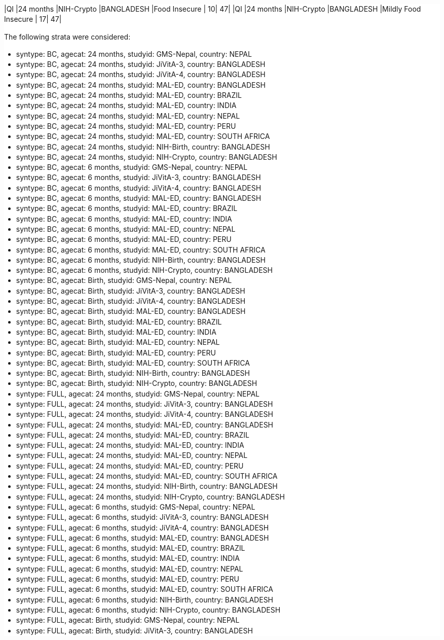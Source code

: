 |QI      |24 months |NIH-Crypto |BANGLADESH   |Food Insecure        |     10|    47|
|QI      |24 months |NIH-Crypto |BANGLADESH   |Mildly Food Insecure |     17|    47|


The following strata were considered:

* syntype: BC, agecat: 24 months, studyid: GMS-Nepal, country: NEPAL
* syntype: BC, agecat: 24 months, studyid: JiVitA-3, country: BANGLADESH
* syntype: BC, agecat: 24 months, studyid: JiVitA-4, country: BANGLADESH
* syntype: BC, agecat: 24 months, studyid: MAL-ED, country: BANGLADESH
* syntype: BC, agecat: 24 months, studyid: MAL-ED, country: BRAZIL
* syntype: BC, agecat: 24 months, studyid: MAL-ED, country: INDIA
* syntype: BC, agecat: 24 months, studyid: MAL-ED, country: NEPAL
* syntype: BC, agecat: 24 months, studyid: MAL-ED, country: PERU
* syntype: BC, agecat: 24 months, studyid: MAL-ED, country: SOUTH AFRICA
* syntype: BC, agecat: 24 months, studyid: NIH-Birth, country: BANGLADESH
* syntype: BC, agecat: 24 months, studyid: NIH-Crypto, country: BANGLADESH
* syntype: BC, agecat: 6 months, studyid: GMS-Nepal, country: NEPAL
* syntype: BC, agecat: 6 months, studyid: JiVitA-3, country: BANGLADESH
* syntype: BC, agecat: 6 months, studyid: JiVitA-4, country: BANGLADESH
* syntype: BC, agecat: 6 months, studyid: MAL-ED, country: BANGLADESH
* syntype: BC, agecat: 6 months, studyid: MAL-ED, country: BRAZIL
* syntype: BC, agecat: 6 months, studyid: MAL-ED, country: INDIA
* syntype: BC, agecat: 6 months, studyid: MAL-ED, country: NEPAL
* syntype: BC, agecat: 6 months, studyid: MAL-ED, country: PERU
* syntype: BC, agecat: 6 months, studyid: MAL-ED, country: SOUTH AFRICA
* syntype: BC, agecat: 6 months, studyid: NIH-Birth, country: BANGLADESH
* syntype: BC, agecat: 6 months, studyid: NIH-Crypto, country: BANGLADESH
* syntype: BC, agecat: Birth, studyid: GMS-Nepal, country: NEPAL
* syntype: BC, agecat: Birth, studyid: JiVitA-3, country: BANGLADESH
* syntype: BC, agecat: Birth, studyid: JiVitA-4, country: BANGLADESH
* syntype: BC, agecat: Birth, studyid: MAL-ED, country: BANGLADESH
* syntype: BC, agecat: Birth, studyid: MAL-ED, country: BRAZIL
* syntype: BC, agecat: Birth, studyid: MAL-ED, country: INDIA
* syntype: BC, agecat: Birth, studyid: MAL-ED, country: NEPAL
* syntype: BC, agecat: Birth, studyid: MAL-ED, country: PERU
* syntype: BC, agecat: Birth, studyid: MAL-ED, country: SOUTH AFRICA
* syntype: BC, agecat: Birth, studyid: NIH-Birth, country: BANGLADESH
* syntype: BC, agecat: Birth, studyid: NIH-Crypto, country: BANGLADESH
* syntype: FULL, agecat: 24 months, studyid: GMS-Nepal, country: NEPAL
* syntype: FULL, agecat: 24 months, studyid: JiVitA-3, country: BANGLADESH
* syntype: FULL, agecat: 24 months, studyid: JiVitA-4, country: BANGLADESH
* syntype: FULL, agecat: 24 months, studyid: MAL-ED, country: BANGLADESH
* syntype: FULL, agecat: 24 months, studyid: MAL-ED, country: BRAZIL
* syntype: FULL, agecat: 24 months, studyid: MAL-ED, country: INDIA
* syntype: FULL, agecat: 24 months, studyid: MAL-ED, country: NEPAL
* syntype: FULL, agecat: 24 months, studyid: MAL-ED, country: PERU
* syntype: FULL, agecat: 24 months, studyid: MAL-ED, country: SOUTH AFRICA
* syntype: FULL, agecat: 24 months, studyid: NIH-Birth, country: BANGLADESH
* syntype: FULL, agecat: 24 months, studyid: NIH-Crypto, country: BANGLADESH
* syntype: FULL, agecat: 6 months, studyid: GMS-Nepal, country: NEPAL
* syntype: FULL, agecat: 6 months, studyid: JiVitA-3, country: BANGLADESH
* syntype: FULL, agecat: 6 months, studyid: JiVitA-4, country: BANGLADESH
* syntype: FULL, agecat: 6 months, studyid: MAL-ED, country: BANGLADESH
* syntype: FULL, agecat: 6 months, studyid: MAL-ED, country: BRAZIL
* syntype: FULL, agecat: 6 months, studyid: MAL-ED, country: INDIA
* syntype: FULL, agecat: 6 months, studyid: MAL-ED, country: NEPAL
* syntype: FULL, agecat: 6 months, studyid: MAL-ED, country: PERU
* syntype: FULL, agecat: 6 months, studyid: MAL-ED, country: SOUTH AFRICA
* syntype: FULL, agecat: 6 months, studyid: NIH-Birth, country: BANGLADESH
* syntype: FULL, agecat: 6 months, studyid: NIH-Crypto, country: BANGLADESH
* syntype: FULL, agecat: Birth, studyid: GMS-Nepal, country: NEPAL
* syntype: FULL, agecat: Birth, studyid: JiVitA-3, country: BANGLADESH